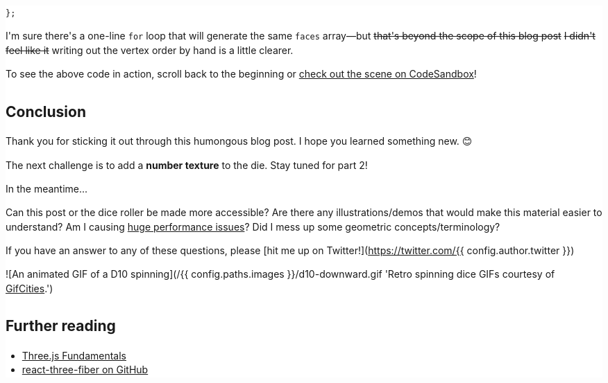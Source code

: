 ```jsx/8,11-12,15-18,21-40,43,46
};
```

I'm sure there's a one-line `for` loop that will generate the same `faces` array&mdash;but ~~that's beyond the scope of this blog post~~ ~~I didn't feel like it~~ writing out the vertex order by hand is a little clearer.

To see the above code in action, scroll back to the beginning or [check out the scene on CodeSandbox](https://codesandbox.io/s/d10-geometry-demo-6o6j1)!

## Conclusion

Thank you for sticking it out through this humongous blog post. I hope you learned something new. 😊

The next challenge is to add a **number texture** to the die. Stay tuned for part 2!

In the meantime...

Can this post or the dice roller be made more accessible? Are there any illustrations/demos that would make this material easier to understand? Am I causing [huge performance issues](https://github.com/dawneraq/react-3d-dice/issues/1)? Did I mess up some geometric concepts/terminology?

If you have an answer to any of these questions, please [hit me up on Twitter!](https://twitter.com/{{ config.author.twitter }})

![An animated GIF of a D10 spinning](/{{ config.paths.images }}/d10-downward.gif 'Retro spinning dice GIFs courtesy of <a href="https://gifcities.org/">GifCities</a>.')

## Further reading

- [Three.js Fundamentals](https://threejsfundamentals.org/)
- [react-three-fiber on GitHub](https://github.com/pmndrs/react-three-fiber)
